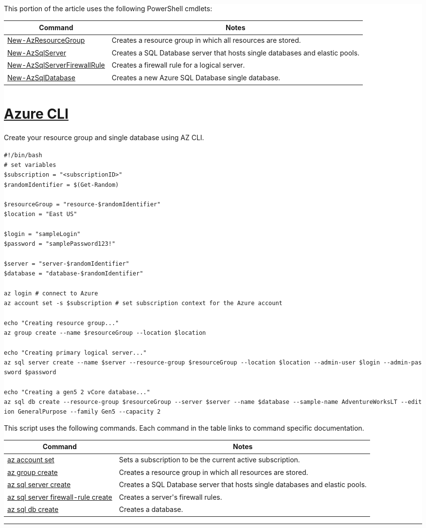 This portion of the article uses the following PowerShell cmdlets:

| Command | Notes |
|---|---|
| [New-AzResourceGroup](/powershell/module/az.resources/new-azresourcegroup) | Creates a resource group in which all resources are stored. |
| [New-AzSqlServer](/powershell/module/az.sql/new-azsqlserver) | Creates a SQL Database server that hosts single databases and elastic pools. |
| [New-AzSqlServerFirewallRule](/powershell/module/az.sql/new-azsqlserverfirewallrule) | Creates a firewall rule for a logical server. | 
| [New-AzSqlDatabase](/powershell/module/az.sql/new-azsqldatabase) | Creates a new Azure SQL Database single database. | 

# [Azure CLI](#tab/azure-cli)

Create your resource group and single database using AZ CLI.

   ```azurecli-interactive
   #!/bin/bash
   # set variables
   $subscription = "<subscriptionID>"
   $randomIdentifier = $(Get-Random)

   $resourceGroup = "resource-$randomIdentifier"
   $location = "East US"
   
   $login = "sampleLogin"
   $password = "samplePassword123!"

   $server = "server-$randomIdentifier"
   $database = "database-$randomIdentifier"
  
   az login # connect to Azure
   az account set -s $subscription # set subscription context for the Azure account

   echo "Creating resource group..."
   az group create --name $resourceGroup --location $location

   echo "Creating primary logical server..."
   az sql server create --name $server --resource-group $resourceGroup --location $location --admin-user $login --admin-password $password

   echo "Creating a gen5 2 vCore database..."
   az sql db create --resource-group $resourceGroup --server $server --name $database --sample-name AdventureWorksLT --edition GeneralPurpose --family Gen5 --capacity 2
   ```

This script uses the following commands. Each command in the table links to command specific documentation.

| Command | Notes |
|---|---|
| [az account set](/cli/azure/account?view=azure-cli-latest#az-account-set) | Sets a subscription to be the current active subscription. | 
| [az group create](/cli/azure/group#az-group-create) | Creates a resource group in which all resources are stored. |
| [az sql server create](/cli/azure/sql/server#az-sql-server-create) | Creates a SQL Database server that hosts single databases and elastic pools. |
| [az sql server firewall-rule create](/cli/azure/sql/server/firewall-rule) | Creates a server's firewall rules. | 
| [az sql db create](/cli/azure/sql/db?view=azure-cli-latest) | Creates a database. | 


---
